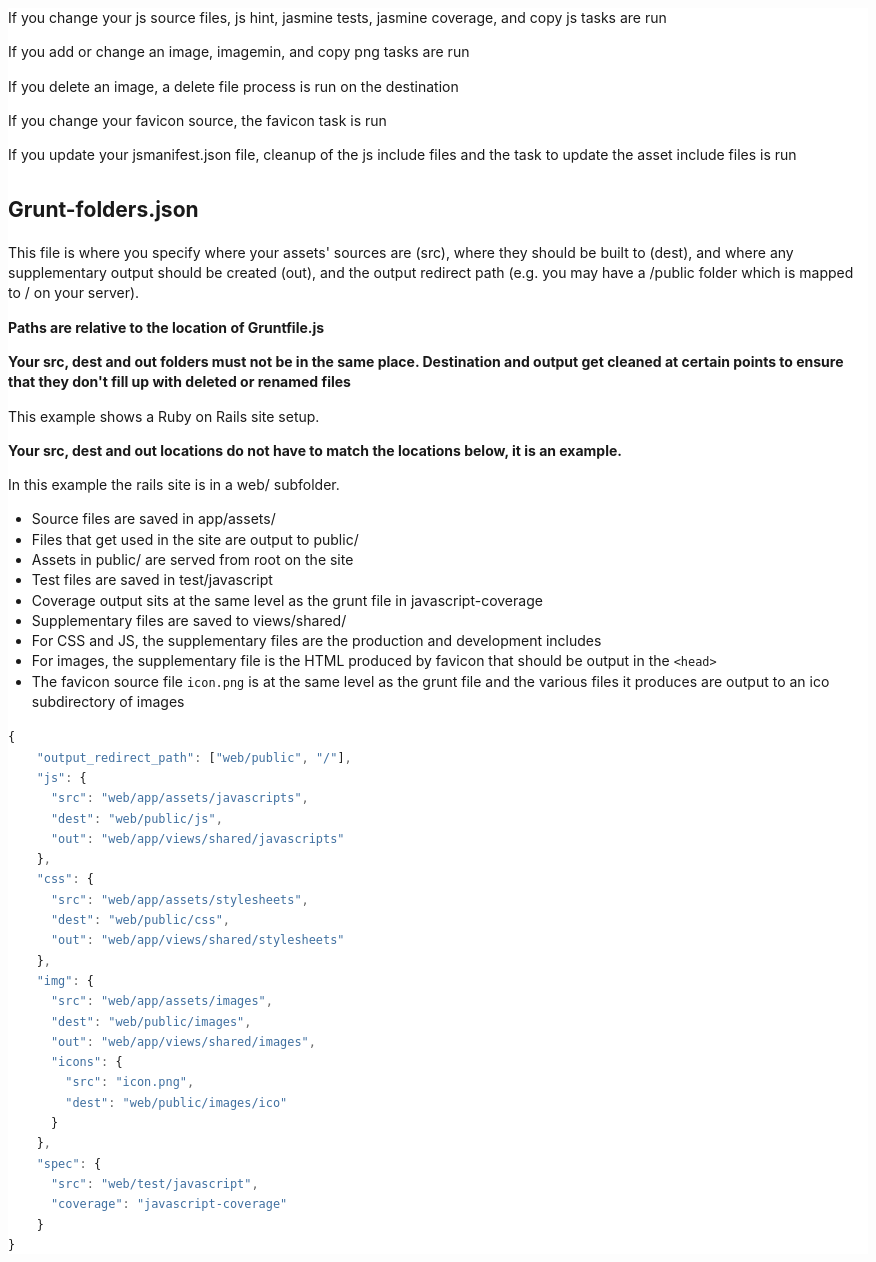 If you change your js source files, js hint, jasmine tests, jasmine coverage, and copy js tasks are run 

If you add or change an image, imagemin, and copy png tasks are run

If you delete an image, a delete file process is run on the destination

If you change your favicon source, the favicon task is run

If you update your jsmanifest.json file, cleanup of the js include files and the task to update the asset include files is run

## Grunt-folders.json
This file is where you specify where your assets' sources are (src), where they should be built to (dest), and where any supplementary output should be created (out), and the output redirect path (e.g. you may have a /public folder which is mapped to / on your server).

**Paths are relative to the location of Gruntfile.js**

**Your src, dest and out folders must not be in the same place.  Destination and output get cleaned at certain points to ensure that they don't fill up with deleted or renamed files**

This example shows a Ruby on Rails site setup.

**Your src, dest and out locations do not have to match the locations below, it is an example.**

In this example the rails site is in a web/ subfolder.
* Source files are saved in app/assets/
* Files that get used in the site are output to public/
* Assets in public/ are served from root on the site
* Test files are saved in test/javascript
* Coverage output sits at the same level as the grunt file in javascript-coverage
* Supplementary files are saved to views/shared/
* For CSS and JS, the supplementary files are the production and development includes
* For images, the supplementary file is the HTML produced by favicon that should be output in the `<head>`
* The favicon source file `icon.png` is at the same level as the grunt file and the various files it produces are output to an ico subdirectory of images


````javascript
{
    "output_redirect_path": ["web/public", "/"],
    "js": {
      "src": "web/app/assets/javascripts",
      "dest": "web/public/js",
      "out": "web/app/views/shared/javascripts"      
    },
    "css": {
      "src": "web/app/assets/stylesheets",
      "dest": "web/public/css",
      "out": "web/app/views/shared/stylesheets"
    },
    "img": {
      "src": "web/app/assets/images",
      "dest": "web/public/images",
      "out": "web/app/views/shared/images",
      "icons": {
        "src": "icon.png",
        "dest": "web/public/images/ico"
      }
    },
    "spec": {
      "src": "web/test/javascript",
      "coverage": "javascript-coverage"
    }
}

````